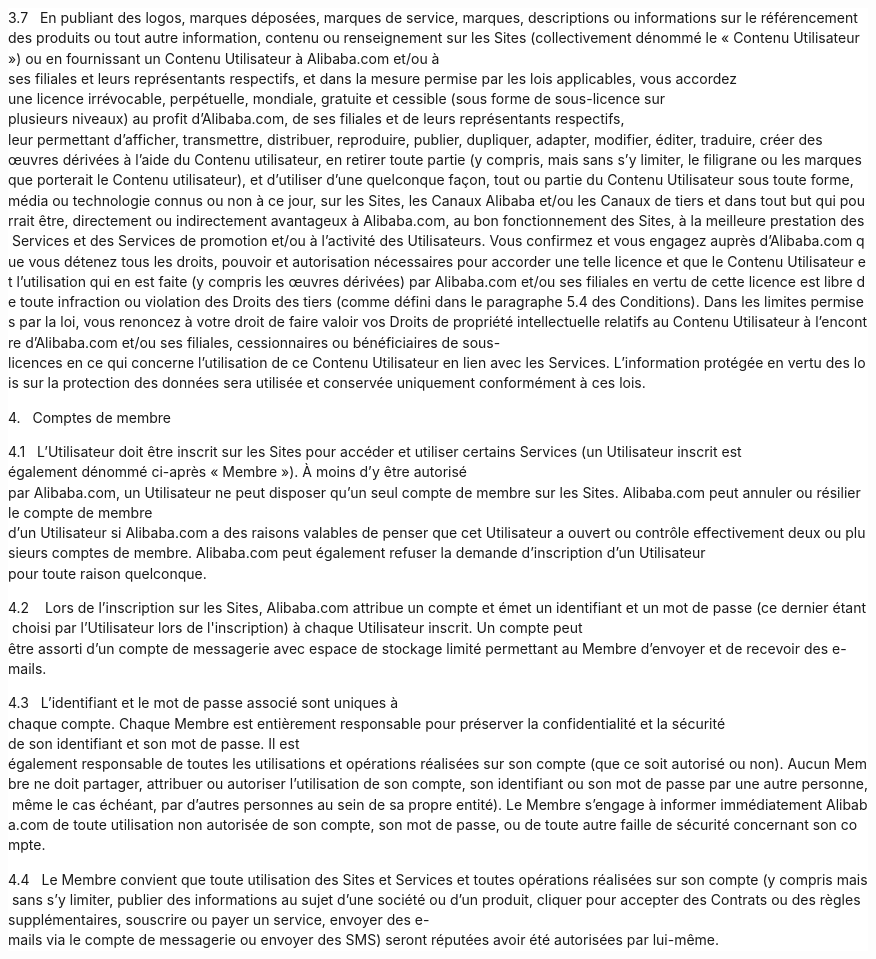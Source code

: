 3.7   En publiant des logos, marques déposées, marques de service, marques, descriptions ou informations sur le référencement des produits ou tout autre information, contenu ou renseignement sur les Sites (collectivement dénommé le « Contenu Utilisateur ») ou en fournissant un Contenu Utilisateur à Alibaba.com et/ou à ses filiales et leurs représentants respectifs, et dans la mesure permise par les lois applicables, vous accordez une licence irrévocable, perpétuelle, mondiale, gratuite et cessible (sous forme de sous-licence sur plusieurs niveaux) au profit d’Alibaba.com, de ses filiales et de leurs représentants respectifs, leur permettant d’afficher, transmettre, distribuer, reproduire, publier, dupliquer, adapter, modifier, éditer, traduire, créer des œuvres dérivées à l’aide du Contenu utilisateur, en retirer toute partie (y compris, mais sans s’y limiter, le filigrane ou les marques que porterait le Contenu utilisateur), et d’utiliser d’une quelconque façon, tout ou partie du Contenu Utilisateur sous toute forme, média ou technologie connus ou non à ce jour, sur les Sites, les Canaux Alibaba et/ou les Canaux de tiers et dans tout but qui pourrait être, directement ou indirectement avantageux à Alibaba.com, au bon fonctionnement des Sites, à la meilleure prestation des Services et des Services de promotion et/ou à l’activité des Utilisateurs. Vous confirmez et vous engagez auprès d’Alibaba.com que vous détenez tous les droits, pouvoir et autorisation nécessaires pour accorder une telle licence et que le Contenu Utilisateur et l’utilisation qui en est faite (y compris les œuvres dérivées) par Alibaba.com et/ou ses filiales en vertu de cette licence est libre de toute infraction ou violation des Droits des tiers (comme défini dans le paragraphe 5.4 des Conditions). Dans les limites permises par la loi, vous renoncez à votre droit de faire valoir vos Droits de propriété intellectuelle relatifs au Contenu Utilisateur à l’encontre d’Alibaba.com et/ou ses filiales, cessionnaires ou bénéficiaires de sous-licences en ce qui concerne l’utilisation de ce Contenu Utilisateur en lien avec les Services. L’information protégée en vertu des lois sur la protection des données sera utilisée et conservée uniquement conformément à ces lois.

4.   Comptes de membre

4.1   L’Utilisateur doit être inscrit sur les Sites pour accéder et utiliser certains Services (un Utilisateur inscrit est également dénommé ci-après « Membre »). À moins d’y être autorisé par Alibaba.com, un Utilisateur ne peut disposer qu’un seul compte de membre sur les Sites. Alibaba.com peut annuler ou résilier le compte de membre d’un Utilisateur si Alibaba.com a des raisons valables de penser que cet Utilisateur a ouvert ou contrôle effectivement deux ou plusieurs comptes de membre. Alibaba.com peut également refuser la demande d’inscription d’un Utilisateur pour toute raison quelconque.

4.2    Lors de l’inscription sur les Sites, Alibaba.com attribue un compte et émet un identifiant et un mot de passe (ce dernier étant choisi par l’Utilisateur lors de l'inscription) à chaque Utilisateur inscrit. Un compte peut être assorti d’un compte de messagerie avec espace de stockage limité permettant au Membre d’envoyer et de recevoir des e-mails.

4.3   L’identifiant et le mot de passe associé sont uniques à chaque compte. Chaque Membre est entièrement responsable pour préserver la confidentialité et la sécurité de son identifiant et son mot de passe. Il est également responsable de toutes les utilisations et opérations réalisées sur son compte (que ce soit autorisé ou non). Aucun Membre ne doit partager, attribuer ou autoriser l’utilisation de son compte, son identifiant ou son mot de passe par une autre personne, même le cas échéant, par d’autres personnes au sein de sa propre entité). Le Membre s’engage à informer immédiatement Alibaba.com de toute utilisation non autorisée de son compte, son mot de passe, ou de toute autre faille de sécurité concernant son compte.

4.4   Le Membre convient que toute utilisation des Sites et Services et toutes opérations réalisées sur son compte (y compris mais sans s’y limiter, publier des informations au sujet d’une société ou d’un produit, cliquer pour accepter des Contrats ou des règles supplémentaires, souscrire ou payer un service, envoyer des e-mails via le compte de messagerie ou envoyer des SMS) seront réputées avoir été autorisées par lui-même.
